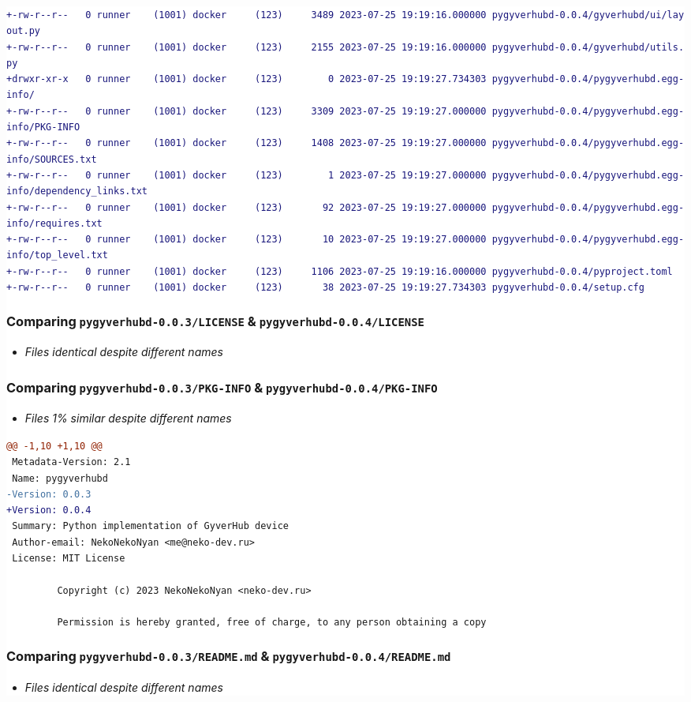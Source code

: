 ```diff
+-rw-r--r--   0 runner    (1001) docker     (123)     3489 2023-07-25 19:19:16.000000 pygyverhubd-0.0.4/gyverhubd/ui/layout.py
+-rw-r--r--   0 runner    (1001) docker     (123)     2155 2023-07-25 19:19:16.000000 pygyverhubd-0.0.4/gyverhubd/utils.py
+drwxr-xr-x   0 runner    (1001) docker     (123)        0 2023-07-25 19:19:27.734303 pygyverhubd-0.0.4/pygyverhubd.egg-info/
+-rw-r--r--   0 runner    (1001) docker     (123)     3309 2023-07-25 19:19:27.000000 pygyverhubd-0.0.4/pygyverhubd.egg-info/PKG-INFO
+-rw-r--r--   0 runner    (1001) docker     (123)     1408 2023-07-25 19:19:27.000000 pygyverhubd-0.0.4/pygyverhubd.egg-info/SOURCES.txt
+-rw-r--r--   0 runner    (1001) docker     (123)        1 2023-07-25 19:19:27.000000 pygyverhubd-0.0.4/pygyverhubd.egg-info/dependency_links.txt
+-rw-r--r--   0 runner    (1001) docker     (123)       92 2023-07-25 19:19:27.000000 pygyverhubd-0.0.4/pygyverhubd.egg-info/requires.txt
+-rw-r--r--   0 runner    (1001) docker     (123)       10 2023-07-25 19:19:27.000000 pygyverhubd-0.0.4/pygyverhubd.egg-info/top_level.txt
+-rw-r--r--   0 runner    (1001) docker     (123)     1106 2023-07-25 19:19:16.000000 pygyverhubd-0.0.4/pyproject.toml
+-rw-r--r--   0 runner    (1001) docker     (123)       38 2023-07-25 19:19:27.734303 pygyverhubd-0.0.4/setup.cfg
```

### Comparing `pygyverhubd-0.0.3/LICENSE` & `pygyverhubd-0.0.4/LICENSE`

 * *Files identical despite different names*

### Comparing `pygyverhubd-0.0.3/PKG-INFO` & `pygyverhubd-0.0.4/PKG-INFO`

 * *Files 1% similar despite different names*

```diff
@@ -1,10 +1,10 @@
 Metadata-Version: 2.1
 Name: pygyverhubd
-Version: 0.0.3
+Version: 0.0.4
 Summary: Python implementation of GyverHub device
 Author-email: NekoNekoNyan <me@neko-dev.ru>
 License: MIT License
         
         Copyright (c) 2023 NekoNekoNyan <neko-dev.ru>
         
         Permission is hereby granted, free of charge, to any person obtaining a copy
```

### Comparing `pygyverhubd-0.0.3/README.md` & `pygyverhubd-0.0.4/README.md`

 * *Files identical despite different names*
